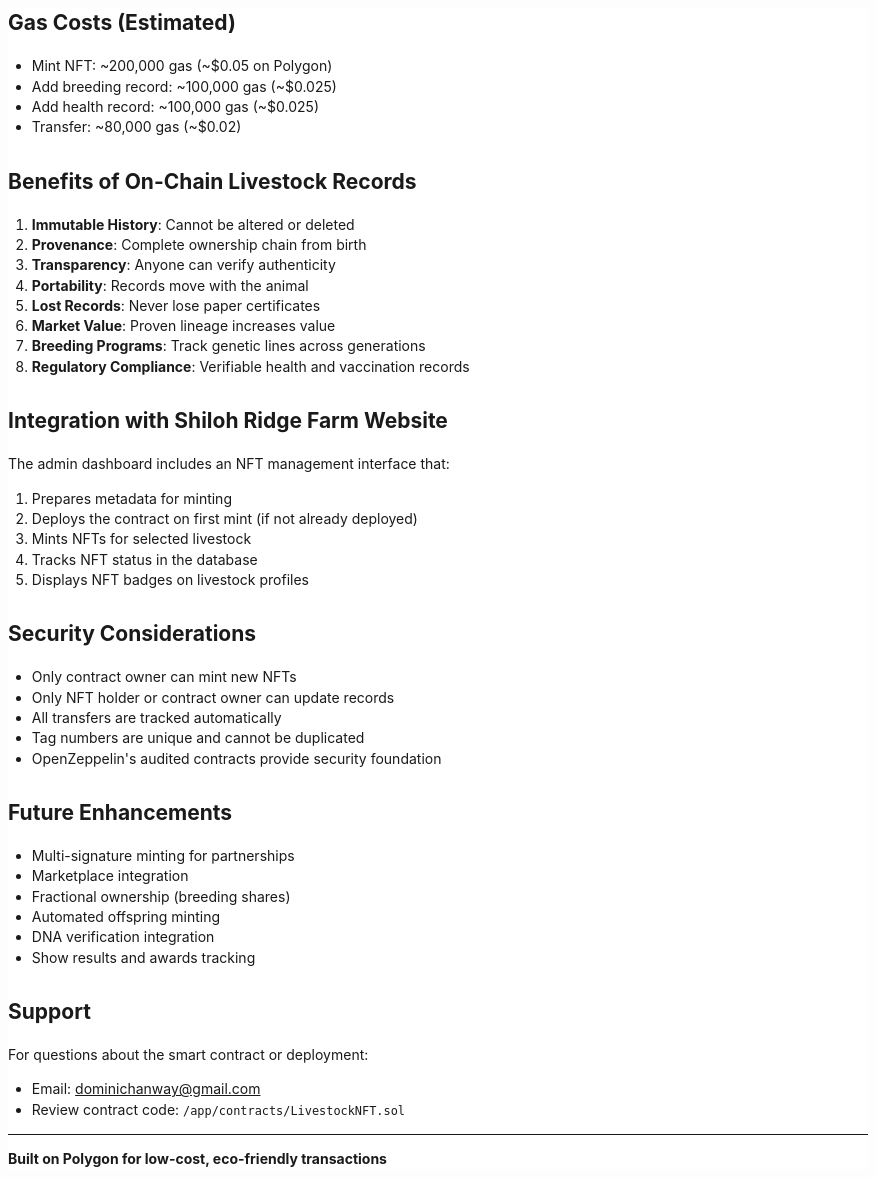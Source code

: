 ## Gas Costs (Estimated)
- Mint NFT: ~200,000 gas (~$0.05 on Polygon)
- Add breeding record: ~100,000 gas (~$0.025)
- Add health record: ~100,000 gas (~$0.025)
- Transfer: ~80,000 gas (~$0.02)

## Benefits of On-Chain Livestock Records

1. **Immutable History**: Cannot be altered or deleted
2. **Provenance**: Complete ownership chain from birth
3. **Transparency**: Anyone can verify authenticity
4. **Portability**: Records move with the animal
5. **Lost Records**: Never lose paper certificates
6. **Market Value**: Proven lineage increases value
7. **Breeding Programs**: Track genetic lines across generations
8. **Regulatory Compliance**: Verifiable health and vaccination records

## Integration with Shiloh Ridge Farm Website

The admin dashboard includes an NFT management interface that:
1. Prepares metadata for minting
2. Deploys the contract on first mint (if not already deployed)
3. Mints NFTs for selected livestock
4. Tracks NFT status in the database
5. Displays NFT badges on livestock profiles

## Security Considerations

- Only contract owner can mint new NFTs
- Only NFT holder or contract owner can update records
- All transfers are tracked automatically
- Tag numbers are unique and cannot be duplicated
- OpenZeppelin's audited contracts provide security foundation

## Future Enhancements

- Multi-signature minting for partnerships
- Marketplace integration
- Fractional ownership (breeding shares)
- Automated offspring minting
- DNA verification integration
- Show results and awards tracking

## Support

For questions about the smart contract or deployment:
- Email: dominichanway@gmail.com
- Review contract code: `/app/contracts/LivestockNFT.sol`

---

**Built on Polygon for low-cost, eco-friendly transactions**
